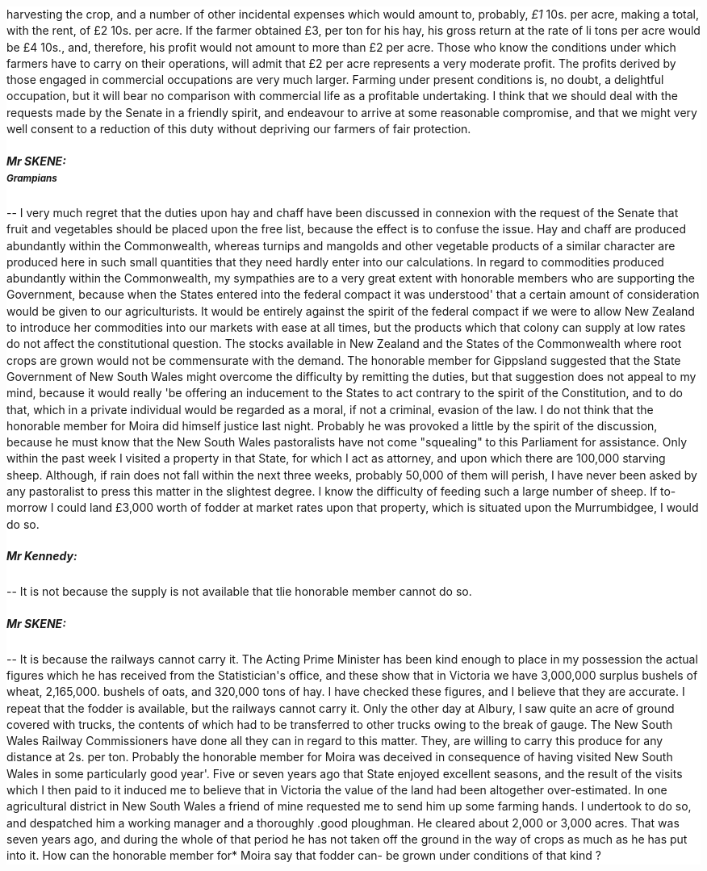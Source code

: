 harvesting the crop, and a number of other incidental expenses which would amount to, probably,  *£1*  10s. per acre, making a total, with the rent, of £2 10s. per acre. If the farmer obtained £3, per ton for his hay, his gross return at the rate of li tons per acre would be £4 10s., and, therefore, his profit would not amount to more than £2 per acre. Those who know the conditions under which farmers have to carry on their operations, will admit that £2 per acre represents a very moderate profit. The profits derived by those engaged in commercial occupations are very much larger. Farming under present conditions is, no doubt, a delightful occupation, but it will bear no comparison with commercial life as a profitable undertaking. I think that we should deal with the requests made by the Senate in a friendly spirit, and endeavour to arrive at some reasonable compromise, and that we might very well consent to a reduction of this duty without depriving our farmers of fair protection. 

##### Mr SKENE:<br><small class="text-muted">Grampians</small>

-- I very much regret that the duties upon hay and chaff have been discussed in connexion with the request of the Senate that fruit and vegetables should be placed upon the free list, because the effect is to confuse the issue. Hay and chaff are produced abundantly within the Commonwealth, whereas turnips and mangolds and other vegetable products of a similar character are produced here in such small quantities that they need hardly enter into our calculations. In regard to commodities produced abundantly within the Commonwealth, my sympathies are to a very great extent with honorable members who are supporting the Government, because when the States entered into the federal compact it was understood' that a certain amount of consideration would be given to our agriculturists. It would be entirely against the spirit of the federal compact if we were to allow New Zealand to introduce her commodities into our markets with ease at all times, but the products which that colony can supply at low rates do not affect the constitutional question. The stocks available in New Zealand and the States of the Commonwealth where root crops are grown would not be commensurate with the demand. The honorable member for Gippsland suggested that the State Government of New South Wales might overcome the difficulty by remitting the duties, but that suggestion does not appeal to my mind, because it would really 'be offering an inducement to the States to act contrary to the spirit of the Constitution, and to do that, which in a private individual would be regarded as a moral, if not a criminal, evasion of the law. I do not think that the honorable member for Moira did himself justice last night. Probably he was provoked a little by the spirit of the discussion, because he must know that the New South Wales pastoralists have not come "squealing" to this Parliament for assistance. Only within the past week I visited a property in that State, for which I act as attorney, and upon which there are 100,000 starving sheep. Although, if rain does not fall within the next three weeks, probably 50,000 of them will perish, I have never been asked by any pastoralist to press this matter in the slightest degree. I know the difficulty of feeding such a large number of sheep. If to-morrow I could land £3,000 worth of fodder at market rates upon that property, which is situated upon the Murrumbidgee, I would do so. 

##### Mr Kennedy:

-- It is not because the supply is not available that tlie honorable member cannot do so. 

##### Mr SKENE:

-- It is because the railways cannot carry it. The Acting Prime Minister has been kind enough to place in my possession the actual figures which he has received from the Statistician's office, and these show that in Victoria we have 3,000,000 surplus bushels of wheat, 2,165,000. bushels of oats, and 320,000 tons of hay. I have checked these figures, and I believe that they are accurate. I repeat that the fodder is available, but the railways cannot carry it. Only the other day at Albury, I saw quite an acre of ground covered with trucks, the contents of which had to be transferred to other trucks owing to the break of gauge. The New South Wales Railway Commissioners have done all they can in regard to this matter. They, are willing to carry this produce for any distance at 2s. per ton. Probably the honorable member for Moira was deceived in consequence of having visited New South Wales in some particularly good year'. Five or seven years ago that State enjoyed excellent seasons, and the result of the visits which I then paid to it induced me to believe that in Victoria the value of the land  had been altogether over-estimated. In one agricultural district in New South Wales a friend of mine requested me to send him up some farming hands. I undertook to do so, and despatched him a working manager and a thoroughly .good ploughman. He cleared about 2,000 or 3,000 acres. That was seven years ago, and during the whole of that period he has not taken off the ground in the way of crops as much as he has put into it. How can the honorable member for* Moira say that fodder can- be grown under conditions of that kind ? 
